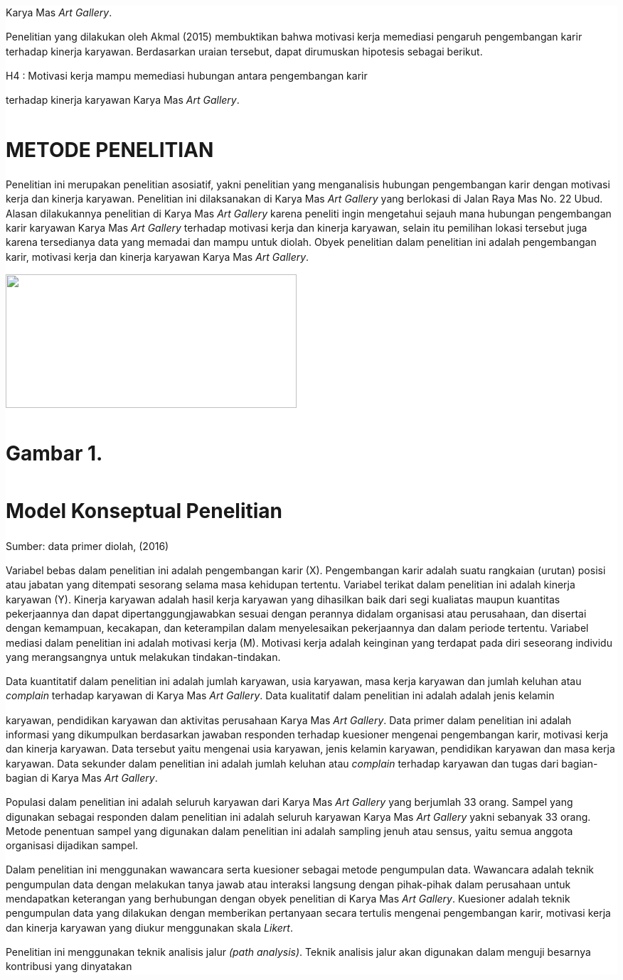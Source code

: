 <p><span class="font6">Karya Mas </span><span class="font6" style="font-style:italic;">Art Gallery</span><span class="font6">.</span></p>
<p><span class="font6">Penelitian yang dilakukan oleh Akmal (2015) membuktikan bahwa motivasi kerja memediasi pengaruh pengembangan karir terhadap kinerja karyawan. Berdasarkan uraian tersebut, dapat dirumuskan hipotesis sebagai berikut.</span></p>
<p><span class="font6">H</span><span class="font2">4 </span><span class="font6">: Motivasi kerja mampu memediasi hubungan antara pengembangan karir</span></p>
<p><span class="font6">terhadap kinerja karyawan Karya Mas </span><span class="font6" style="font-style:italic;">Art Gallery</span><span class="font6">.</span></p>
<h1><a name="bookmark11"></a><span class="font6" style="font-weight:bold;"><a name="bookmark12"></a>METODE PENELITIAN</span></h1>
<p><span class="font6">Penelitian ini merupakan penelitian asosiatif, yakni penelitian yang menganalisis hubungan pengembangan karir dengan motivasi kerja dan kinerja karyawan. Penelitian ini dilaksanakan di Karya Mas </span><span class="font6" style="font-style:italic;">Art Gallery</span><span class="font6"> yang berlokasi di Jalan Raya Mas No. 22 Ubud. Alasan dilakukannya penelitian di Karya Mas </span><span class="font6" style="font-style:italic;">Art Gallery</span><span class="font6"> karena peneliti ingin mengetahui sejauh mana hubungan pengembangan karir karyawan Karya Mas </span><span class="font6" style="font-style:italic;">Art Gallery</span><span class="font6"> terhadap motivasi kerja dan kinerja karyawan, selain itu pemilihan lokasi tersebut juga karena tersedianya data yang memadai dan mampu untuk diolah. Obyek penelitian dalam penelitian ini adalah pengembangan karir, motivasi kerja dan kinerja karyawan Karya Mas </span><span class="font6" style="font-style:italic;">Art Gallery</span><span class="font6">.</span></p><img src="https://jurnal.harianregional.com/media/21685-1.png" alt="" style="width:307pt;height:141pt;">
<h1><a name="bookmark13"></a><span class="font6" style="font-weight:bold;"><a name="bookmark14"></a>Gambar 1.</span><br><br><span class="font6" style="font-weight:bold;"><a name="bookmark15"></a>Model Konseptual Penelitian</span></h1>
<p><span class="font6">Sumber: data primer diolah, (2016)</span></p>
<p><span class="font6">Variabel bebas dalam penelitian ini adalah pengembangan karir (X). Pengembangan karir adalah suatu rangkaian (urutan) posisi atau jabatan yang ditempati sesorang selama masa kehidupan tertentu. Variabel terikat dalam penelitian ini adalah kinerja karyawan (Y). Kinerja karyawan adalah hasil kerja karyawan yang dihasilkan baik dari segi kualiatas maupun kuantitas pekerjaannya dan dapat dipertanggungjawabkan sesuai dengan perannya didalam organisasi atau perusahaan, dan disertai dengan kemampuan, kecakapan, dan keterampilan dalam menyelesaikan pekerjaannya dan dalam periode tertentu. Variabel mediasi dalam penelitian ini adalah motivasi kerja (M). Motivasi kerja adalah keinginan yang terdapat pada diri seseorang individu yang merangsangnya untuk melakukan tindakan-tindakan.</span></p>
<p><span class="font6">Data kuantitatif dalam penelitian ini adalah jumlah karyawan, usia karyawan, masa kerja karyawan dan jumlah keluhan atau </span><span class="font6" style="font-style:italic;">complain</span><span class="font6"> terhadap karyawan di Karya Mas </span><span class="font6" style="font-style:italic;">Art Gallery</span><span class="font6">. Data kualitatif dalam penelitian ini adalah adalah jenis kelamin</span></p>
<p><span class="font6">karyawan, pendidikan karyawan dan aktivitas perusahaan Karya Mas </span><span class="font6" style="font-style:italic;">Art Gallery</span><span class="font6">. Data primer dalam penelitian ini adalah informasi yang dikumpulkan berdasarkan jawaban responden terhadap kuesioner mengenai pengembangan karir, motivasi kerja dan kinerja karyawan. Data tersebut yaitu mengenai usia karyawan, jenis kelamin karyawan, pendidikan karyawan dan masa kerja karyawan. Data sekunder dalam penelitian ini adalah jumlah keluhan atau </span><span class="font6" style="font-style:italic;">complain</span><span class="font6"> terhadap karyawan dan tugas dari bagian-bagian di Karya Mas </span><span class="font6" style="font-style:italic;">Art Gallery</span><span class="font6">.</span></p>
<p><span class="font6">Populasi dalam penelitian ini adalah seluruh karyawan dari Karya Mas </span><span class="font6" style="font-style:italic;">Art Gallery</span><span class="font6"> yang berjumlah 33 orang. Sampel yang digunakan sebagai responden dalam penelitian ini adalah seluruh karyawan Karya Mas </span><span class="font6" style="font-style:italic;">Art Gallery</span><span class="font6"> yakni sebanyak 33 orang. Metode penentuan sampel yang digunakan dalam penelitian ini adalah sampling jenuh atau sensus, yaitu semua anggota organisasi dijadikan sampel.</span></p>
<p><span class="font6">Dalam penelitian ini menggunakan wawancara serta kuesioner sebagai metode pengumpulan data. Wawancara adalah teknik pengumpulan data dengan melakukan tanya jawab atau interaksi langsung dengan pihak-pihak dalam perusahaan untuk mendapatkan keterangan yang berhubungan dengan obyek penelitian di Karya Mas </span><span class="font6" style="font-style:italic;">Art Gallery</span><span class="font6">. Kuesioner adalah teknik pengumpulan data yang dilakukan dengan memberikan pertanyaan secara tertulis mengenai pengembangan karir, motivasi kerja dan kinerja karyawan yang diukur menggunakan skala </span><span class="font6" style="font-style:italic;">Likert</span><span class="font6">.</span></p>
<p><span class="font6">Penelitian ini menggunakan teknik analisis jalur </span><span class="font6" style="font-style:italic;">(path analysis)</span><span class="font6">. Teknik analisis jalur akan digunakan dalam menguji besarnya kontribusi yang dinyatakan</span></p>